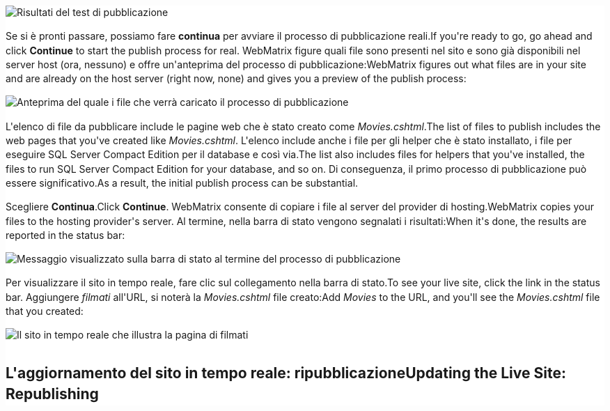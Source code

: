 ![Risultati del test di pubblicazione](publishing/_static/image18.png)

<span data-ttu-id="d7ea3-228">Se si è pronti passare, possiamo fare **continua** per avviare il processo di pubblicazione reali.</span><span class="sxs-lookup"><span data-stu-id="d7ea3-228">If you're ready to go, go ahead and click **Continue** to start the publish process for real.</span></span> <span data-ttu-id="d7ea3-229">WebMatrix figure quali file sono presenti nel sito e sono già disponibili nel server host (ora, nessuno) e offre un'anteprima del processo di pubblicazione:</span><span class="sxs-lookup"><span data-stu-id="d7ea3-229">WebMatrix figures out what files are in your site and are already on the host server (right now, none) and gives you a preview of the publish process:</span></span>

![Anteprima del quale i file che verrà caricato il processo di pubblicazione](publishing/_static/image19.png)

<span data-ttu-id="d7ea3-231">L'elenco di file da pubblicare include le pagine web che è stato creato come *Movies.cshtml*.</span><span class="sxs-lookup"><span data-stu-id="d7ea3-231">The list of files to publish includes the web pages that you've created like *Movies.cshtml*.</span></span> <span data-ttu-id="d7ea3-232">L'elenco include anche i file per gli helper che è stato installato, i file per eseguire SQL Server Compact Edition per il database e così via.</span><span class="sxs-lookup"><span data-stu-id="d7ea3-232">The list also includes files for helpers that you've installed, the files to run SQL Server Compact Edition for your database, and so on.</span></span> <span data-ttu-id="d7ea3-233">Di conseguenza, il primo processo di pubblicazione può essere significativo.</span><span class="sxs-lookup"><span data-stu-id="d7ea3-233">As a result, the initial publish process can be substantial.</span></span>

<span data-ttu-id="d7ea3-234">Scegliere **Continua**.</span><span class="sxs-lookup"><span data-stu-id="d7ea3-234">Click **Continue**.</span></span> <span data-ttu-id="d7ea3-235">WebMatrix consente di copiare i file al server del provider di hosting.</span><span class="sxs-lookup"><span data-stu-id="d7ea3-235">WebMatrix copies your files to the hosting provider's server.</span></span> <span data-ttu-id="d7ea3-236">Al termine, nella barra di stato vengono segnalati i risultati:</span><span class="sxs-lookup"><span data-stu-id="d7ea3-236">When it's done, the results are reported in the status bar:</span></span>

![Messaggio visualizzato sulla barra di stato al termine del processo di pubblicazione](publishing/_static/image20.png)

<span data-ttu-id="d7ea3-238">Per visualizzare il sito in tempo reale, fare clic sul collegamento nella barra di stato.</span><span class="sxs-lookup"><span data-stu-id="d7ea3-238">To see your live site, click the link in the status bar.</span></span> <span data-ttu-id="d7ea3-239">Aggiungere *filmati* all'URL, si noterà la *Movies.cshtml* file creato:</span><span class="sxs-lookup"><span data-stu-id="d7ea3-239">Add *Movies* to the URL, and you'll see the *Movies.cshtml* file that you created:</span></span>

![Il sito in tempo reale che illustra la pagina di filmati](publishing/_static/image21.png)

<a id="update"></a>
## <a name="updating-the-live-site-republishing"></a><span data-ttu-id="d7ea3-241">L'aggiornamento del sito in tempo reale: ripubblicazione</span><span class="sxs-lookup"><span data-stu-id="d7ea3-241">Updating the Live Site: Republishing</span></span>
